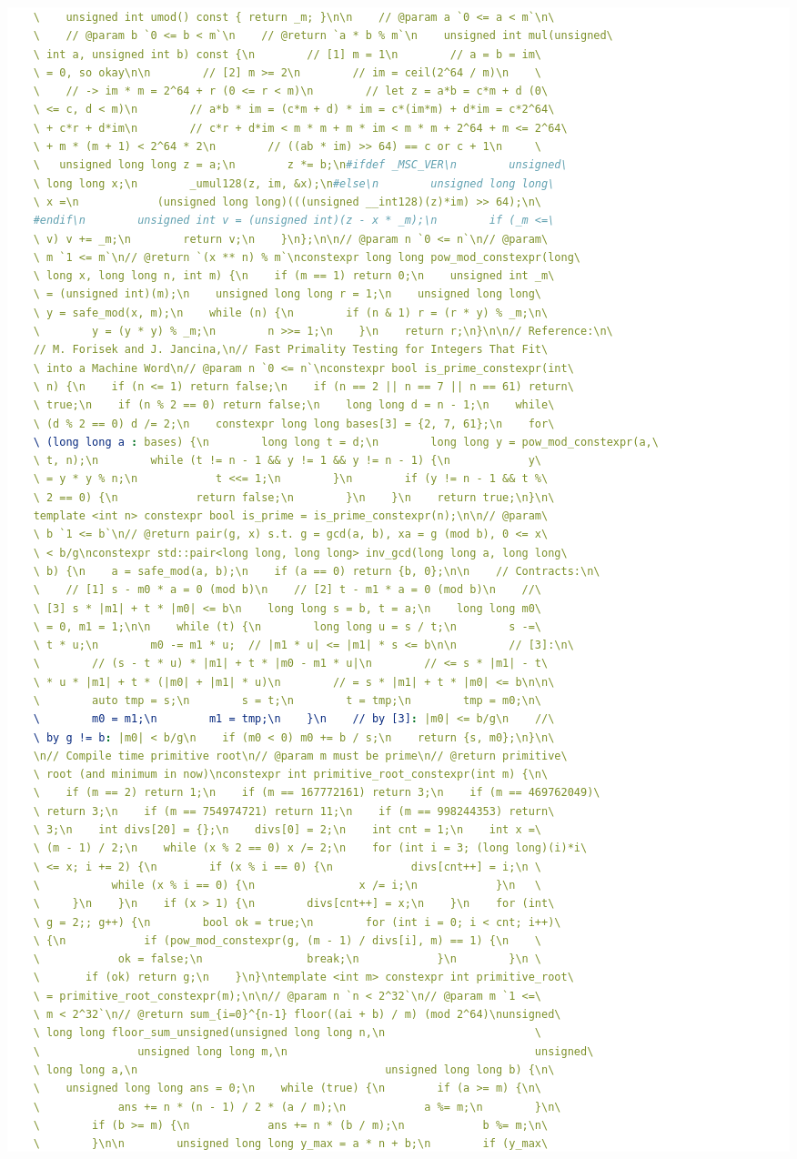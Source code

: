 ```yaml
    \    unsigned int umod() const { return _m; }\n\n    // @param a `0 <= a < m`\n\
    \    // @param b `0 <= b < m`\n    // @return `a * b % m`\n    unsigned int mul(unsigned\
    \ int a, unsigned int b) const {\n        // [1] m = 1\n        // a = b = im\
    \ = 0, so okay\n\n        // [2] m >= 2\n        // im = ceil(2^64 / m)\n    \
    \    // -> im * m = 2^64 + r (0 <= r < m)\n        // let z = a*b = c*m + d (0\
    \ <= c, d < m)\n        // a*b * im = (c*m + d) * im = c*(im*m) + d*im = c*2^64\
    \ + c*r + d*im\n        // c*r + d*im < m * m + m * im < m * m + 2^64 + m <= 2^64\
    \ + m * (m + 1) < 2^64 * 2\n        // ((ab * im) >> 64) == c or c + 1\n     \
    \   unsigned long long z = a;\n        z *= b;\n#ifdef _MSC_VER\n        unsigned\
    \ long long x;\n        _umul128(z, im, &x);\n#else\n        unsigned long long\
    \ x =\n            (unsigned long long)(((unsigned __int128)(z)*im) >> 64);\n\
    #endif\n        unsigned int v = (unsigned int)(z - x * _m);\n        if (_m <=\
    \ v) v += _m;\n        return v;\n    }\n};\n\n// @param n `0 <= n`\n// @param\
    \ m `1 <= m`\n// @return `(x ** n) % m`\nconstexpr long long pow_mod_constexpr(long\
    \ long x, long long n, int m) {\n    if (m == 1) return 0;\n    unsigned int _m\
    \ = (unsigned int)(m);\n    unsigned long long r = 1;\n    unsigned long long\
    \ y = safe_mod(x, m);\n    while (n) {\n        if (n & 1) r = (r * y) % _m;\n\
    \        y = (y * y) % _m;\n        n >>= 1;\n    }\n    return r;\n}\n\n// Reference:\n\
    // M. Forisek and J. Jancina,\n// Fast Primality Testing for Integers That Fit\
    \ into a Machine Word\n// @param n `0 <= n`\nconstexpr bool is_prime_constexpr(int\
    \ n) {\n    if (n <= 1) return false;\n    if (n == 2 || n == 7 || n == 61) return\
    \ true;\n    if (n % 2 == 0) return false;\n    long long d = n - 1;\n    while\
    \ (d % 2 == 0) d /= 2;\n    constexpr long long bases[3] = {2, 7, 61};\n    for\
    \ (long long a : bases) {\n        long long t = d;\n        long long y = pow_mod_constexpr(a,\
    \ t, n);\n        while (t != n - 1 && y != 1 && y != n - 1) {\n            y\
    \ = y * y % n;\n            t <<= 1;\n        }\n        if (y != n - 1 && t %\
    \ 2 == 0) {\n            return false;\n        }\n    }\n    return true;\n}\n\
    template <int n> constexpr bool is_prime = is_prime_constexpr(n);\n\n// @param\
    \ b `1 <= b`\n// @return pair(g, x) s.t. g = gcd(a, b), xa = g (mod b), 0 <= x\
    \ < b/g\nconstexpr std::pair<long long, long long> inv_gcd(long long a, long long\
    \ b) {\n    a = safe_mod(a, b);\n    if (a == 0) return {b, 0};\n\n    // Contracts:\n\
    \    // [1] s - m0 * a = 0 (mod b)\n    // [2] t - m1 * a = 0 (mod b)\n    //\
    \ [3] s * |m1| + t * |m0| <= b\n    long long s = b, t = a;\n    long long m0\
    \ = 0, m1 = 1;\n\n    while (t) {\n        long long u = s / t;\n        s -=\
    \ t * u;\n        m0 -= m1 * u;  // |m1 * u| <= |m1| * s <= b\n\n        // [3]:\n\
    \        // (s - t * u) * |m1| + t * |m0 - m1 * u|\n        // <= s * |m1| - t\
    \ * u * |m1| + t * (|m0| + |m1| * u)\n        // = s * |m1| + t * |m0| <= b\n\n\
    \        auto tmp = s;\n        s = t;\n        t = tmp;\n        tmp = m0;\n\
    \        m0 = m1;\n        m1 = tmp;\n    }\n    // by [3]: |m0| <= b/g\n    //\
    \ by g != b: |m0| < b/g\n    if (m0 < 0) m0 += b / s;\n    return {s, m0};\n}\n\
    \n// Compile time primitive root\n// @param m must be prime\n// @return primitive\
    \ root (and minimum in now)\nconstexpr int primitive_root_constexpr(int m) {\n\
    \    if (m == 2) return 1;\n    if (m == 167772161) return 3;\n    if (m == 469762049)\
    \ return 3;\n    if (m == 754974721) return 11;\n    if (m == 998244353) return\
    \ 3;\n    int divs[20] = {};\n    divs[0] = 2;\n    int cnt = 1;\n    int x =\
    \ (m - 1) / 2;\n    while (x % 2 == 0) x /= 2;\n    for (int i = 3; (long long)(i)*i\
    \ <= x; i += 2) {\n        if (x % i == 0) {\n            divs[cnt++] = i;\n \
    \           while (x % i == 0) {\n                x /= i;\n            }\n   \
    \     }\n    }\n    if (x > 1) {\n        divs[cnt++] = x;\n    }\n    for (int\
    \ g = 2;; g++) {\n        bool ok = true;\n        for (int i = 0; i < cnt; i++)\
    \ {\n            if (pow_mod_constexpr(g, (m - 1) / divs[i], m) == 1) {\n    \
    \            ok = false;\n                break;\n            }\n        }\n \
    \       if (ok) return g;\n    }\n}\ntemplate <int m> constexpr int primitive_root\
    \ = primitive_root_constexpr(m);\n\n// @param n `n < 2^32`\n// @param m `1 <=\
    \ m < 2^32`\n// @return sum_{i=0}^{n-1} floor((ai + b) / m) (mod 2^64)\nunsigned\
    \ long long floor_sum_unsigned(unsigned long long n,\n                       \
    \               unsigned long long m,\n                                      unsigned\
    \ long long a,\n                                      unsigned long long b) {\n\
    \    unsigned long long ans = 0;\n    while (true) {\n        if (a >= m) {\n\
    \            ans += n * (n - 1) / 2 * (a / m);\n            a %= m;\n        }\n\
    \        if (b >= m) {\n            ans += n * (b / m);\n            b %= m;\n\
    \        }\n\n        unsigned long long y_max = a * n + b;\n        if (y_max\
```
